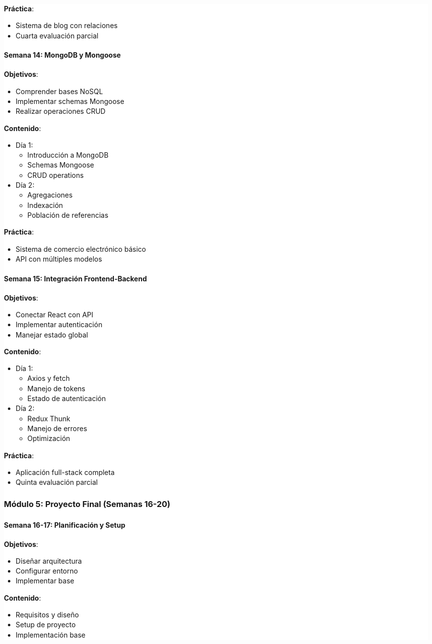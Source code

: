 **Práctica**:
- Sistema de blog con relaciones
- Cuarta evaluación parcial

#### Semana 14: MongoDB y Mongoose
**Objetivos**:
- Comprender bases NoSQL
- Implementar schemas Mongoose
- Realizar operaciones CRUD

**Contenido**:
- Día 1:
  - Introducción a MongoDB
  - Schemas Mongoose
  - CRUD operations
- Día 2:
  - Agregaciones
  - Indexación
  - Población de referencias

**Práctica**:
- Sistema de comercio electrónico básico
- API con múltiples modelos

#### Semana 15: Integración Frontend-Backend
**Objetivos**:
- Conectar React con API
- Implementar autenticación
- Manejar estado global

**Contenido**:
- Día 1:
  - Axios y fetch
  - Manejo de tokens
  - Estado de autenticación
- Día 2:
  - Redux Thunk
  - Manejo de errores
  - Optimización

**Práctica**:
- Aplicación full-stack completa
- Quinta evaluación parcial

### Módulo 5: Proyecto Final (Semanas 16-20)

#### Semana 16-17: Planificación y Setup
**Objetivos**:
- Diseñar arquitectura
- Configurar entorno
- Implementar base

**Contenido**:
- Requisitos y diseño
- Setup de proyecto
- Implementación base
